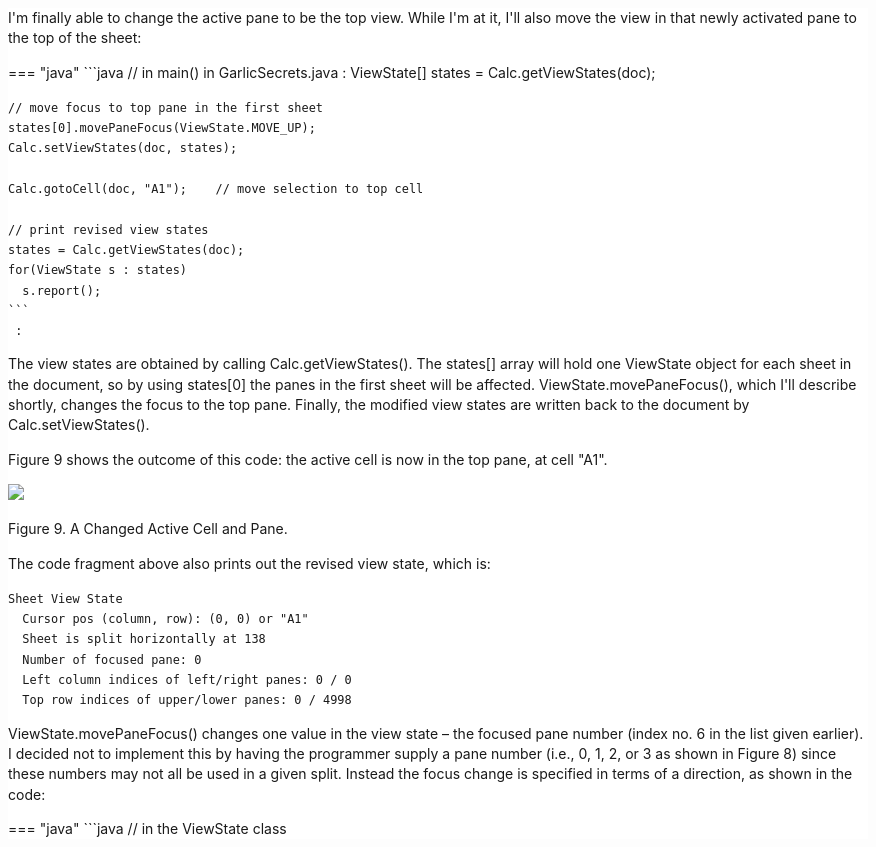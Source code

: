 I'm finally able to change the active pane to be the top view. While I'm at it, I'll also
move the view in that newly activated pane to the top of the sheet:

=== "java"
    ```java
    // in main() in GarlicSecrets.java
           :
    ViewState[] states = Calc.getViewStates(doc);
    
    // move focus to top pane in the first sheet
    states[0].movePaneFocus(ViewState.MOVE_UP);
    Calc.setViewStates(doc, states);
    
    Calc.gotoCell(doc, "A1");    // move selection to top cell
    
    // print revised view states
    states = Calc.getViewStates(doc);
    for(ViewState s : states)
      s.report();
    ```
     :

The view states are obtained by calling Calc.getViewStates(). The states[] array will
hold one ViewState object for each sheet in the document, so by using states[0] the
panes in the first sheet will be affected. ViewState.movePaneFocus(), which I'll
describe shortly, changes the focus to the top pane. Finally, the modified view states
are written back to the document by Calc.setViewStates().

Figure 9 shows the outcome of this code: the active cell is now in the top pane, at cell
"A1".


![](images/23-Garlic_Secrets-9.png)

Figure 9. A Changed Active Cell and Pane.


The code fragment above also prints out the revised view state, which is:

```
Sheet View State
  Cursor pos (column, row): (0, 0) or "A1"
  Sheet is split horizontally at 138
  Number of focused pane: 0
  Left column indices of left/right panes: 0 / 0
  Top row indices of upper/lower panes: 0 / 4998
```

ViewState.movePaneFocus() changes one value in the view state – the focused pane
number (index no. 6 in the list given earlier). I decided not to implement this by
having the programmer supply a pane number  (i.e., 0, 1, 2, or 3 as shown in Figure 8)
since these numbers may not all be used in a given split. Instead the focus change is
specified in terms of a direction, as shown in the code:

=== "java"
    ```java
    // in the ViewState class
    